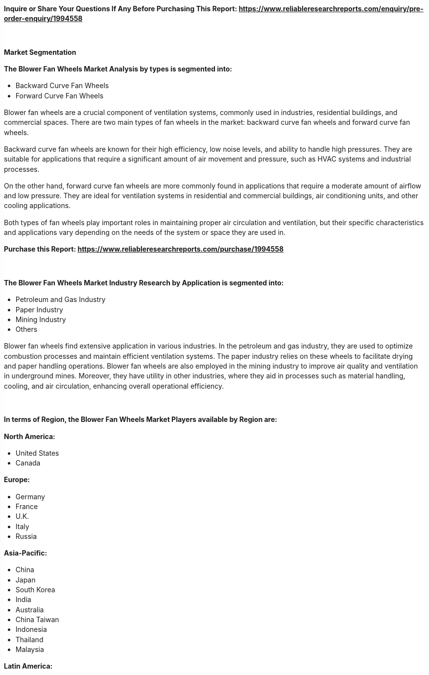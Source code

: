 <p><strong>Inquire or Share Your Questions If Any Before Purchasing This Report: <a href="https://www.reliableresearchreports.com/enquiry/pre-order-enquiry/1994558">https://www.reliableresearchreports.com/enquiry/pre-order-enquiry/1994558</a></strong></p>
<p>&nbsp;</p>
<p><strong>Market Segmentation</strong></p>
<p><strong>The Blower Fan Wheels Market Analysis by types is segmented into:</strong></p>
<p><ul><li>Backward Curve Fan Wheels</li><li>Forward Curve Fan Wheels</li></ul></p>
<p><p>Blower fan wheels are a crucial component of ventilation systems, commonly used in industries, residential buildings, and commercial spaces. There are two main types of fan wheels in the market: backward curve fan wheels and forward curve fan wheels. </p><p>Backward curve fan wheels are known for their high efficiency, low noise levels, and ability to handle high pressures. They are suitable for applications that require a significant amount of air movement and pressure, such as HVAC systems and industrial processes.</p><p>On the other hand, forward curve fan wheels are more commonly found in applications that require a moderate amount of airflow and low pressure. They are ideal for ventilation systems in residential and commercial buildings, air conditioning units, and other cooling applications.</p><p>Both types of fan wheels play important roles in maintaining proper air circulation and ventilation, but their specific characteristics and applications vary depending on the needs of the system or space they are used in.</p></p>
<p><strong>Purchase this Report:&nbsp;<a href="https://www.reliableresearchreports.com/purchase/1994558">https://www.reliableresearchreports.com/purchase/1994558</a></strong></p>
<p>&nbsp;</p>
<p><strong>The Blower Fan Wheels Market Industry Research by Application is segmented into:</strong></p>
<p><ul><li>Petroleum and Gas Industry</li><li>Paper Industry</li><li>Mining Industry</li><li>Others</li></ul></p>
<p><p>Blower fan wheels find extensive application in various industries. In the petroleum and gas industry, they are used to optimize combustion processes and maintain efficient ventilation systems. The paper industry relies on these wheels to facilitate drying and paper handling operations. Blower fan wheels are also employed in the mining industry to improve air quality and ventilation in underground mines. Moreover, they have utility in other industries, where they aid in processes such as material handling, cooling, and air circulation, enhancing overall operational efficiency.</p></p>
<p>&nbsp;</p>
<p><strong>In terms of Region, the Blower Fan Wheels Market Players available by Region are:</strong></p>
<p>
    <p> <strong> North America: </strong>
        <ul>
            <li>United States</li>
            <li>Canada</li>
        </ul>
        </p> 
    <p> <strong> Europe: </strong>
        <ul>
            <li>Germany</li>
            <li>France</li>
            <li>U.K.</li>
            <li>Italy</li>
            <li>Russia</li>
        </ul>
        </p> 
    <p> <strong> Asia-Pacific: </strong>
        <ul>
            <li>China</li>
            <li>Japan</li>
            <li>South Korea</li>
            <li>India</li>
            <li>Australia</li>
            <li>China Taiwan</li>
            <li>Indonesia</li>
            <li>Thailand</li>
            <li>Malaysia</li>
        </ul>
        </p> 
    <p> <strong> Latin America: </strong>